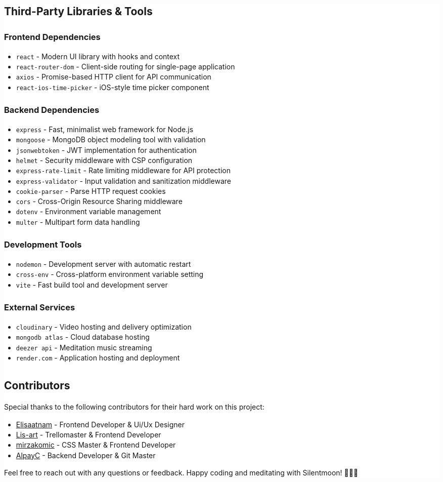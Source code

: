 ## Third-Party Libraries & Tools

### **Frontend Dependencies**
- `react` - Modern UI library with hooks and context
- `react-router-dom` - Client-side routing for single-page application
- `axios` - Promise-based HTTP client for API communication
- `react-ios-time-picker` - iOS-style time picker component

### **Backend Dependencies**
- `express` - Fast, minimalist web framework for Node.js
- `mongoose` - MongoDB object modeling tool with validation
- `jsonwebtoken` - JWT implementation for authentication
- `helmet` - Security middleware with CSP configuration
- `express-rate-limit` - Rate limiting middleware for API protection
- `express-validator` - Input validation and sanitization middleware
- `cookie-parser` - Parse HTTP request cookies
- `cors` - Cross-Origin Resource Sharing middleware
- `dotenv` - Environment variable management
- `multer` - Multipart form data handling

### **Development Tools**
- `nodemon` - Development server with automatic restart
- `cross-env` - Cross-platform environment variable setting
- `vite` - Fast build tool and development server

### **External Services**
- `cloudinary` - Video hosting and delivery optimization
- `mongodb atlas` - Cloud database hosting
- `deezer api` - Meditation music streaming
- `render.com` - Application hosting and deployment

## Contributors

Special thanks to the following contributors for their hard work on this project:

- [Elisaatnam](https://github.com/Elisaatnam) - Frontend Developer & Ui/Ux Designer
- [Lis-art](https://github.com/Lis-art) - Trellomaster & Frontend Developer
- [mirzakomic](https://github.com/mirzakomic) - CSS Master & Frontend Developer
- [AlpayC](https://github.com/AlpayC) - Backend Developer & Git Master

Feel free to reach out with any questions or feedback. Happy coding and meditating with Silentmoon! 🧘‍♀️🌙
